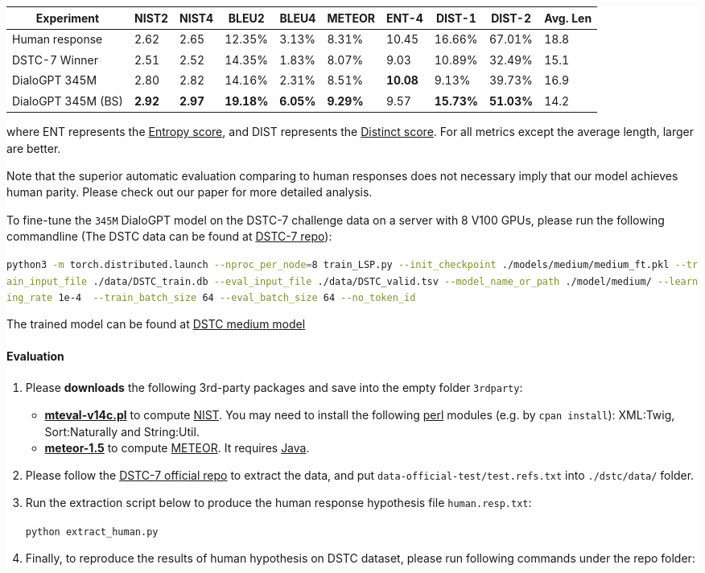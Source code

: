 
| Experiment         | NIST2 | NIST4 | BLEU2  | BLEU4 | METEOR | ENT-4 | DIST-1 | DIST-2 | Avg. Len |
|--------------------|-------|-------|--------|-------|--------|----------|------------|------------|---------|
| Human response     | 2.62  | 2.65  | 12.35% | 3.13% | 8.31%  | 10.45    | 16.66%     | 67.01%     | 18.8    |
| DSTC-7 Winner      | 2.51  | 2.52  | 14.35% | 1.83% | 8.07%  | 9.03     | 10.89%     | 32.49%     | 15.1    |
| DialoGPT 345M      | 2.80  | 2.82  | 14.16% | 2.31% | 8.51%  | **10.08**    | 9.13%      | 39.73%     | 16.9    |
| DialoGPT 345M (BS) | **2.92**  | **2.97**  | **19.18%** | **6.05%** | **9.29%**  | 9.57     | **15.73%**     | **51.03%**     | 14.2    |

where ENT represents the [Entropy score](https://arxiv.org/abs/1809.05972), and DIST represents the [Distinct score](https://arxiv.org/pdf/1510.03055.pdf). For all metrics except the average length, larger are better.  



Note that the superior automatic evaluation comparing to human responses does not necessary imply that our model achieves human parity. Please check out our paper for more detailed analysis.


To fine-tune the `345M` DialoGPT model on the DSTC-7 challenge data on a server with 8 V100 GPUs, please run the following commandline (The DSTC data can be found at [DSTC-7 repo](https://github.com/mgalley/DSTC7-End-to-End-Conversation-Modeling)): 

```bash
python3 -m torch.distributed.launch --nproc_per_node=8 train_LSP.py --init_checkpoint ./models/medium/medium_ft.pkl --train_input_file ./data/DSTC_train.db --eval_input_file ./data/DSTC_valid.tsv --model_name_or_path ./model/medium/ --learning_rate 1e-4  --train_batch_size 64 --eval_batch_size 64 --no_token_id
```

The trained model can be found at [DSTC medium model](https://acvrpublicycchen.blob.core.windows.net/dialogpt/DSTC/medium_ft.pkl)


#### Evaluation

1. Please **downloads** the following 3rd-party packages and save into the empty folder `3rdparty`:
	* [**mteval-v14c.pl**](https://goo.gl/YUFajQ) to compute [NIST](http://www.mt-archive.info/HLT-2002-Doddington.pdf). You may need to install the following [perl](https://www.perl.org/get.html) modules (e.g. by `cpan install`): XML:Twig, Sort:Naturally and String:Util.
	* [**meteor-1.5**](http://www.cs.cmu.edu/~alavie/METEOR/download/meteor-1.5.tar.gz) to compute [METEOR](http://www.cs.cmu.edu/~alavie/METEOR/index.html). It requires [Java](https://www.java.com/en/download/help/download_options.xml).


2. Please follow the [DSTC-7 official repo](https://github.com/mgalley/DSTC7-End-to-End-Conversation-Modeling/tree/master/data_extraction) to extract the data, and put `data-official-test/test.refs.txt` into `./dstc/data/` folder.

3. Run the extraction script below to produce the human response hypothesis file `human.resp.txt`:

	```bash
	python extract_human.py
	```

4. Finally, to reproduce the results of human hypothesis on DSTC dataset, please run following commands under the repo folder:
